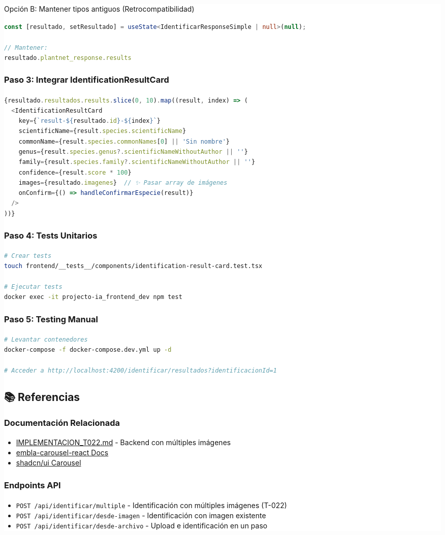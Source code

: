 Opción B: Mantener tipos antiguos (Retrocompatibilidad)
```typescript
const [resultado, setResultado] = useState<IdentificarResponseSimple | null>(null);

// Mantener:
resultado.plantnet_response.results
```

### Paso 3: Integrar IdentificationResultCard

```typescript
{resultado.resultados.results.slice(0, 10).map((result, index) => (
  <IdentificationResultCard
    key={`result-${resultado.id}-${index}`}
    scientificName={result.species.scientificName}
    commonName={result.species.commonNames[0] || 'Sin nombre'}
    genus={result.species.genus?.scientificNameWithoutAuthor || ''}
    family={result.species.family?.scientificNameWithoutAuthor || ''}
    confidence={result.score * 100}
    images={resultado.imagenes}  // ✨ Pasar array de imágenes
    onConfirm={() => handleConfirmarEspecie(result)}
  />
))}
```

### Paso 4: Tests Unitarios

```bash
# Crear tests
touch frontend/__tests__/components/identification-result-card.test.tsx

# Ejecutar tests
docker exec -it projecto-ia_frontend_dev npm test
```

### Paso 5: Testing Manual

```bash
# Levantar contenedores
docker-compose -f docker-compose.dev.yml up -d

# Acceder a http://localhost:4200/identificar/resultados?identificacionId=1
```

## 📚 Referencias

### Documentación Relacionada
- [IMPLEMENTACION_T022.md](../backend/IMPLEMENTACION_T022.md) - Backend con múltiples imágenes
- [embla-carousel-react Docs](https://www.embla-carousel.com/get-started/react/)
- [shadcn/ui Carousel](https://ui.shadcn.com/docs/components/carousel)

### Endpoints API
- `POST /api/identificar/multiple` - Identificación con múltiples imágenes (T-022)
- `POST /api/identificar/desde-imagen` - Identificación con imagen existente
- `POST /api/identificar/desde-archivo` - Upload e identificación en un paso
